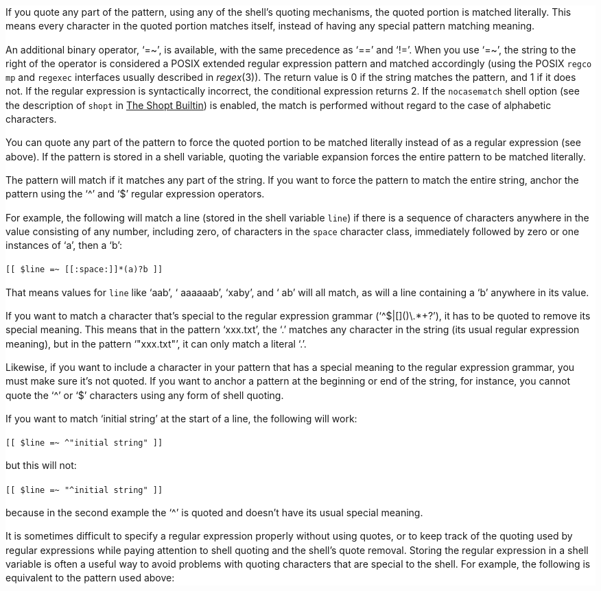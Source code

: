If you quote any part of the pattern, using any of the shell’s quoting mechanisms, the quoted portion is matched literally. This means every character in the quoted portion matches itself, instead of having any special pattern matching meaning.

An additional binary operator, ‘\=~’, is available, with the same precedence as ‘\==’ and ‘!=’. When you use ‘\=~’, the string to the right of the operator is considered a POSIX extended regular expression pattern and matched accordingly (using the POSIX `regcomp` and `regexec` interfaces usually described in _regex_(3)). The return value is 0 if the string matches the pattern, and 1 if it does not. If the regular expression is syntactically incorrect, the conditional expression returns 2. If the `nocasematch` shell option (see the description of `shopt` in [The Shopt Builtin](https://www.gnu.org/software/bash/manual/bash.html#The-Shopt-Builtin)) is enabled, the match is performed without regard to the case of alphabetic characters.

You can quote any part of the pattern to force the quoted portion to be matched literally instead of as a regular expression (see above). If the pattern is stored in a shell variable, quoting the variable expansion forces the entire pattern to be matched literally.

The pattern will match if it matches any part of the string. If you want to force the pattern to match the entire string, anchor the pattern using the ‘^’ and ‘$’ regular expression operators.

For example, the following will match a line (stored in the shell variable `line`) if there is a sequence of characters anywhere in the value consisting of any number, including zero, of characters in the `space` character class, immediately followed by zero or one instances of ‘a’, then a ‘b’:

```
[[ $line =~ [[:space:]]*(a)?b ]]

```

That means values for `line` like ‘aab’, ‘ aaaaaab’, ‘xaby’, and ‘ ab’ will all match, as will a line containing a ‘b’ anywhere in its value.

If you want to match a character that’s special to the regular expression grammar (‘^$|\[\]()\\.\*+?’), it has to be quoted to remove its special meaning. This means that in the pattern ‘xxx.txt’, the ‘.’ matches any character in the string (its usual regular expression meaning), but in the pattern ‘"xxx.txt"’, it can only match a literal ‘.’.

Likewise, if you want to include a character in your pattern that has a special meaning to the regular expression grammar, you must make sure it’s not quoted. If you want to anchor a pattern at the beginning or end of the string, for instance, you cannot quote the ‘^’ or ‘$’ characters using any form of shell quoting.

If you want to match ‘initial string’ at the start of a line, the following will work:

```
[[ $line =~ ^"initial string" ]]

```

but this will not:

```
[[ $line =~ "^initial string" ]]

```

because in the second example the ‘^’ is quoted and doesn’t have its usual special meaning.

It is sometimes difficult to specify a regular expression properly without using quotes, or to keep track of the quoting used by regular expressions while paying attention to shell quoting and the shell’s quote removal. Storing the regular expression in a shell variable is often a useful way to avoid problems with quoting characters that are special to the shell. For example, the following is equivalent to the pattern used above:
